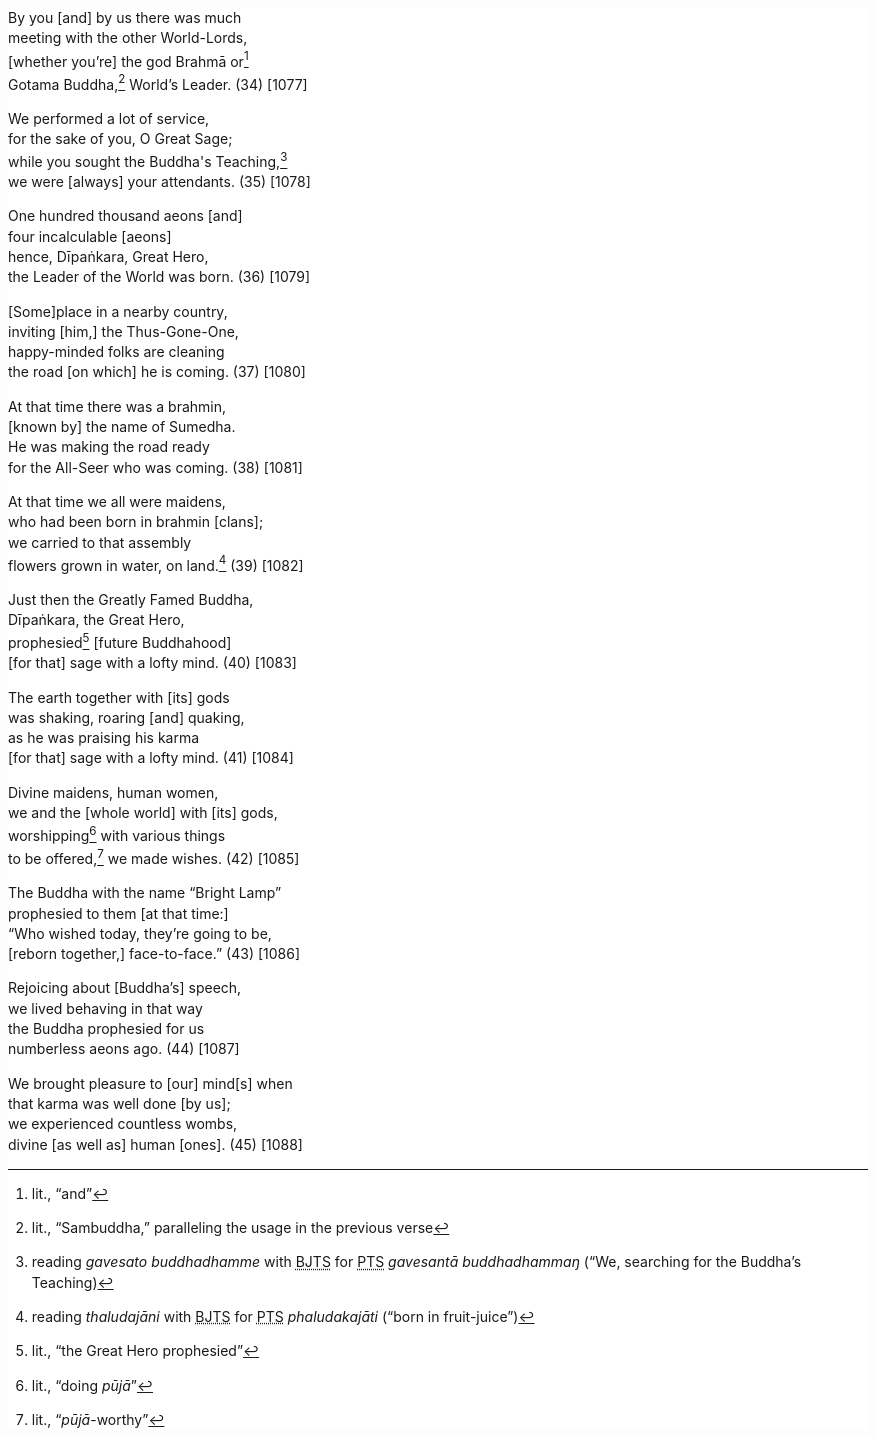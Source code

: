 By you \[and\] by us there was much  
meeting with the other World-Lords,  
\[whether you’re\] the god Brahmā or[^26]  
Gotama Buddha,[^27] World’s Leader. (34) \[1077\]

We performed a lot of service,  
for the sake of you, O Great Sage;  
while you sought the Buddha's Teaching,[^28]  
we were \[always\] your attendants. (35) \[1078\]

One hundred thousand aeons \[and\]  
four incalculable \[aeons\]  
hence, Dīpaṅkara, Great Hero,  
the Leader of the World was born. (36) \[1079\]

\[Some\]place in a nearby country,  
inviting \[him,\] the Thus-Gone-One,  
happy-minded folks are cleaning  
the road \[on which\] he is coming. (37) \[1080\]

At that time there was a brahmin,  
\[known by\] the name of Sumedha.  
He was making the road ready  
for the All-Seer who was coming. (38) \[1081\]

At that time we all were maidens,  
who had been born in brahmin \[clans\];  
we carried to that assembly  
flowers grown in water, on land.[^29] (39) \[1082\]

Just then the Greatly Famed Buddha,  
Dīpaṅkara, the Great Hero,  
prophesied[^30] \[future Buddhahood\]  
\[for that\] sage with a lofty mind. (40) \[1083\]

The earth together with \[its\] gods  
was shaking, roaring \[and\] quaking,  
as he was praising his karma  
\[for that\] sage with a lofty mind. (41) \[1084\]

Divine maidens, human women,  
we and the \[whole world\] with \[its\] gods,  
worshipping[^31] with various things  
to be offered,[^32] we made wishes. (42) \[1085\]

The Buddha with the name “Bright Lamp”  
prophesied to them \[at that time:\]  
“Who wished today, they’re going to be,  
\[reborn together,\] face-to-face.” (43) \[1086\]

Rejoicing about \[Buddha’s\] speech,  
we lived behaving in that way  
the Buddha prophesied for us  
numberless aeons ago. (44) \[1087\]

We brought pleasure to \[our\] mind\[s\] when  
that karma was well done \[by us\];  
we experienced countless wombs,  
divine \[as well as\] human \[ones\]. (45) \[1088\]


[^1]: <abbr title="Buddha Jayanthi Tripitaka Series">BJTS</abbr> reads “The *Apadāna* of EighteenThousand Buddhist Nuns”
[^2]: *te pajāpatī*
[^3]: *devatā*, or “deities” “supernaturals” “fairies” “spirits”
[^4]: *yasovatī*, = Yasodharā
[^5]: *abhivādetvā*, or “after saluting”
[^6]: *iddhiŋ*
[^7]: *<span class="diacritics" data-state="on">c</span><span class="no-diacritics" data-state="off">ch</span>akkavālaŋ samaŋ* (<abbr title="Buddha Jayanthi Tripitaka Series">BJTS</abbr> *<span class="diacritics" data-state="on">c</span><span class="no-diacritics" data-state="off">ch</span>akkavāḷasamaṃ*) *kāyaŋ*, lit., “body the same as the ring surrounding the universe”
[^8]: or “island” (*dīpa*). This verse presumes knowledge of the ancient Indian understanding of India (here *jambudīpaŋ* \[<abbr title="Buddha Jayanthi Tripitaka Series">BJTS</abbr> *°dīpo*\], “the Island of Rose-Apples”) as one of the four great islands or continents making up the whole world. It lies to the south, with the other three being north, east and west of India.
[^9]: lit., “in the ring surrounding the universe” (*<span class="diacritics" data-state="on">c</span><span class="no-diacritics" data-state="off">ch</span>akkavālagiri°*; <abbr title="Buddha Jayanthi Tripitaka Series">BJTS</abbr> *<span class="diacritics" data-state="on">c</span><span class="no-diacritics" data-state="off">ch</span>akkavāḷagiri°*)
[^10]: *jamburukkha°*, lit., “a rose-apple tree”
[^11]: *°vaṇṇaŋ…dassayuŋ*
[^12]: *yasovaṇṇā*, lit., “we have the the appearance of Yaso” “we are the color (or have the appearance) of fame”
[^13]: here as elsewhere, reading the voc. *mahāmunue* with <abbr title="Buddha Jayanthi Tripitaka Series">BJTS</abbr> (and <abbr title="Pali Text Society">PTS</abbr> alt.) for <abbr title="Pali Text Society">PTS</abbr> *mahāmuni*
[^14]: reading *buddhānaṃ* with <abbr title="Buddha Jayanthi Tripitaka Series">BJTS</abbr> (or <abbr title="Pali Text Society">PTS</abbr> alt. *Buddhāna*) for <abbr title="Pali Text Society">PTS</abbr> *pubbānaŋ* (former); but cf. below \[1133\] where <abbr title="Buddha Jayanthi Tripitaka Series">BJTS</abbr> and <abbr title="Pali Text Society">PTS</abbr> both give *pubbānaṃ* in a repetition of this verse (and several around it)
[^15]: reading *vārayitvā anā<span class="diacritics" data-state="on">c</span><span class="no-diacritics" data-state="off">ch</span>araṃ* with <abbr title="Buddha Jayanthi Tripitaka Series">BJTS</abbr> for <abbr title="Pali Text Society">PTS</abbr> *pā<span class="diacritics" data-state="on">c</span><span class="no-diacritics" data-state="off">ch</span>ayantī anāvaraŋ* (“burning/tormenting ?)
[^16]: *abhabba-ṭṭhāne*, the nine moral states or spheres of activity into which an arahant will not/cannot fall, D.iii.133 (and cf. D.iii.235 where only the first five appear as a set). This is *Pāsādika Sutta*, \#29 of *Dīghanikāya*, section 26. The nine are: (1) cannot deliberately take the life of a living being (2) cannot steal (3) cannot have sexual intercourse (4) cannot deliberately lie (5) cannot hoard anything for his own indulgence (6) cannot act wrongly through attachments (7) cannot act wrongly through hatred (8) cannot act wrongly through folly (9) cannot act wrongly through fear
[^17]: reading *sañ<span class="diacritics" data-state="on">c</span><span class="no-diacritics" data-state="off">ch</span>attaṃ* with <abbr title="Buddha Jayanthi Tripitaka Series">BJTS</abbr> (and <abbr title="Pali Text Society">PTS</abbr> alt.) for <abbr title="Pali Text Society">PTS</abbr> *samattaŋ* (“fulfilled” “completed”)
[^18]: reading *°bhaṇḍe na gūhāma* with <abbr title="Buddha Jayanthi Tripitaka Series">BJTS</abbr> for <abbr title="Pali Text Society">PTS</abbr> *bhaṇḍena gūhāmi* (“I conceal with a thing”)
[^19]: lit., “gone to”
[^20]: lit., “see,” fig. “know”
[^21]: reading *anubhuttaṃ* with <abbr title="Buddha Jayanthi Tripitaka Series">BJTS</abbr> for <abbr title="Pali Text Society">PTS</abbr> *pari<span class="diacritics" data-state="on">cc</span><span class="no-diacritics" data-state="off">chch</span>attaŋ* (“are sacrificed”)
[^22]: *saṃsāre*, or “wheel of life”
[^23]: lit., “in”
[^24]: *yaŋ dhammaŋ*
[^25]: lit., “Sambuddha”
[^26]: lit., “and”
[^27]: lit., “Sambuddha,” paralleling the usage in the previous verse
[^28]: reading *gavesato buddhadhamme* with <abbr title="Buddha Jayanthi Tripitaka Series">BJTS</abbr> for <abbr title="Pali Text Society">PTS</abbr> *gavesantā buddhadhammaŋ* (“We, searching for the Buddha’s Teaching)
[^29]: reading *thaludajāni* with <abbr title="Buddha Jayanthi Tripitaka Series">BJTS</abbr> for <abbr title="Pali Text Society">PTS</abbr> *phaludakajāti* (“born in fruit-juice”)
[^30]: lit., “the Great Hero prophesied”
[^31]: lit., “doing *pūjā*”
[^32]: lit., “*pūjā*-worthy”
[^33]: lit., “there is no agitation \[to my mind\]”
[^34]: reading *pabbajitvāna* with <abbr title="Buddha Jayanthi Tripitaka Series">BJTS</abbr> (and <abbr title="Pali Text Society">PTS</abbr> alt.) for <abbr title="Pali Text Society">PTS</abbr> *pabbajiŋ* (“I went forth”)
[^35]: *aṭṭhamāse*, <abbr title="Buddha Jayanthi Tripitaka Series">BJTS</abbr> reads *addhamāse* (“half a month”)
[^36]: reading *bahu ‘neke* with <abbr title="Buddha Jayanthi Tripitaka Series">BJTS</abbr> for <abbr title="Pali Text Society">PTS</abbr> *buhun eke*
[^37]: reading *sahāyasampadā honti* with <abbr title="Buddha Jayanthi Tripitaka Series">BJTS</abbr> for <abbr title="Pali Text Society">PTS</abbr> *pabhāyasampadā bhonti* (“becoming attained with light” ?)
[^38]: reading *nibbānapadam asaṅkhataṃ* with <abbr title="Buddha Jayanthi Tripitaka Series">BJTS</abbr> for <abbr title="Pali Text Society">PTS</abbr> *nibbān’-amat’-asaṅkhataŋ* (“unconditioned, deathless nirvana”)
[^39]: reading *sabbaṃ* with <abbr title="Buddha Jayanthi Tripitaka Series">BJTS</abbr> for <abbr title="Pali Text Society">PTS</abbr> *sa<span class="diacritics" data-state="on">cc</span><span class="no-diacritics" data-state="off">chch</span>aŋ* (“the truth of”)
[^40]: reading *vandāma* with <abbr title="Buddha Jayanthi Tripitaka Series">BJTS</abbr> for <abbr title="Pali Text Society">PTS</abbr> *vandāmi* (as in v. \[1028\], above)
[^41]: reading *vajantīnaṃ* with <abbr title="Buddha Jayanthi Tripitaka Series">BJTS</abbr> for PYS *vadantīnaŋ* (“who are saying”)
[^42]: *santasaṅkhatadoso* (<abbr title="Buddha Jayanthi Tripitaka Series">BJTS</abbr> *°dosaṃ*)
[^43]: reading the correct spelling with <abbr title="Buddha Jayanthi Tripitaka Series">BJTS</abbr> for <abbr title="Pali Text Society">PTS</abbr> *Sākulā*
[^44]: reading *dasasahassabhikkhunī aṭṭhārasasahassakā* with <abbr title="Buddha Jayanthi Tripitaka Series">BJTS</abbr> for <abbr title="Pali Text Society">PTS</abbr> *dasaṭṭhārasasahassā* (“the ten-eighteen thousand”)